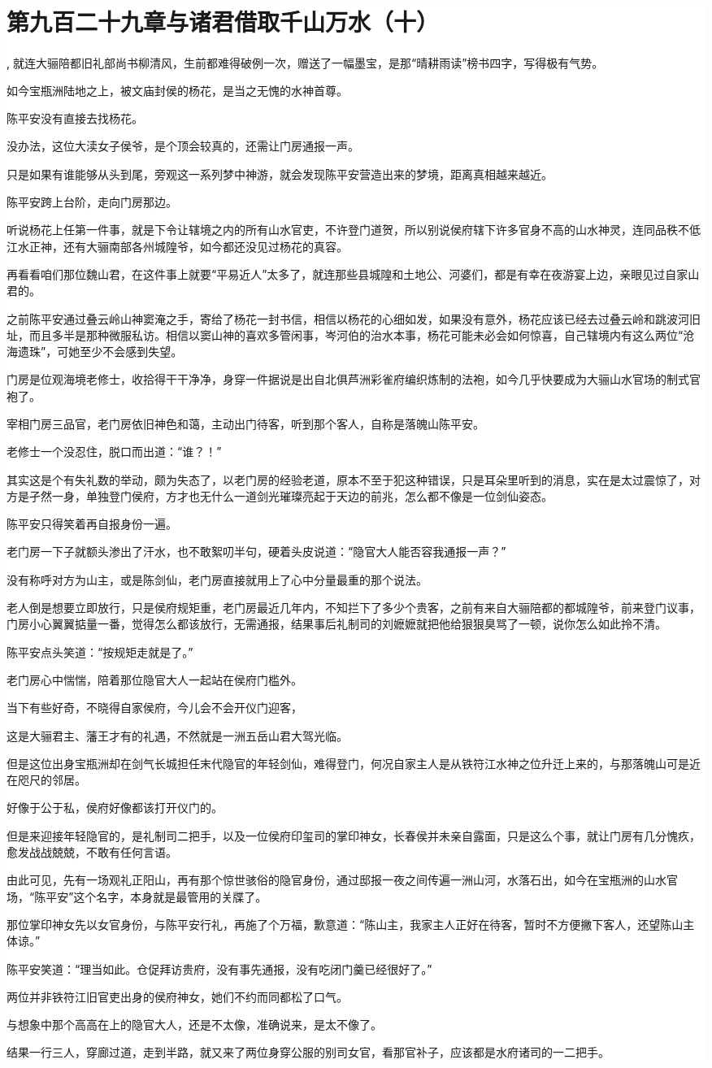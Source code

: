 # 第九百二十九章与诸君借取千山万水（十）
,  就连大骊陪都旧礼部尚书柳清风，生前都难得破例一次，赠送了一幅墨宝，是那“晴耕雨读”榜书四字，写得极有气势。

   如今宝瓶洲陆地之上，被文庙封侯的杨花，是当之无愧的水神首尊。

   陈平安没有直接去找杨花。

   没办法，这位大渎女子侯爷，是个顶会较真的，还需让门房通报一声。

   只是如果有谁能够从头到尾，旁观这一系列梦中神游，就会发现陈平安营造出来的梦境，距离真相越来越近。

   陈平安跨上台阶，走向门房那边。

   听说杨花上任第一件事，就是下令让辖境之内的所有山水官吏，不许登门道贺，所以别说侯府辖下许多官身不高的山水神灵，连同品秩不低江水正神，还有大骊南部各州城隍爷，如今都还没见过杨花的真容。

   再看看咱们那位魏山君，在这件事上就要“平易近人”太多了，就连那些县城隍和土地公、河婆们，都是有幸在夜游宴上边，亲眼见过自家山君的。

   之前陈平安通过叠云岭山神窦淹之手，寄给了杨花一封书信，相信以杨花的心细如发，如果没有意外，杨花应该已经去过叠云岭和跳波河旧址，而且多半是那种微服私访。相信以窦山神的喜欢多管闲事，岑河伯的治水本事，杨花可能未必会如何惊喜，自己辖境内有这么两位“沧海遗珠”，可她至少不会感到失望。

   门房是位观海境老修士，收拾得干干净净，身穿一件据说是出自北俱芦洲彩雀府编织炼制的法袍，如今几乎快要成为大骊山水官场的制式官袍了。

   宰相门房三品官，老门房依旧神色和蔼，主动出门待客，听到那个客人，自称是落魄山陈平安。

   老修士一个没忍住，脱口而出道：“谁？！”

   其实这是个有失礼数的举动，颇为失态了，以老门房的经验老道，原本不至于犯这种错误，只是耳朵里听到的消息，实在是太过震惊了，对方是孑然一身，单独登门侯府，方才也无什么一道剑光璀璨亮起于天边的前兆，怎么都不像是一位剑仙姿态。

   陈平安只得笑着再自报身份一遍。

   老门房一下子就额头渗出了汗水，也不敢絮叨半句，硬着头皮说道：“隐官大人能否容我通报一声？”

   没有称呼对方为山主，或是陈剑仙，老门房直接就用上了心中分量最重的那个说法。

   老人倒是想要立即放行，只是侯府规矩重，老门房最近几年内，不知拦下了多少个贵客，之前有来自大骊陪都的都城隍爷，前来登门议事，门房小心翼翼掂量一番，觉得怎么都该放行，无需通报，结果事后礼制司的刘嬷嬷就把他给狠狠臭骂了一顿，说你怎么如此拎不清。

   陈平安点头笑道：“按规矩走就是了。”

   老门房心中惴惴，陪着那位隐官大人一起站在侯府门槛外。

   当下有些好奇，不晓得自家侯府，今儿会不会开仪门迎客，

   这是大骊君主、藩王才有的礼遇，不然就是一洲五岳山君大驾光临。

   但是这位出身宝瓶洲却在剑气长城担任末代隐官的年轻剑仙，难得登门，何况自家主人是从铁符江水神之位升迁上来的，与那落魄山可是近在咫尺的邻居。

   好像于公于私，侯府好像都该打开仪门的。

   但是来迎接年轻隐官的，是礼制司二把手，以及一位侯府印玺司的掌印神女，长春侯并未亲自露面，只是这么个事，就让门房有几分愧疚，愈发战战兢兢，不敢有任何言语。

   由此可见，先有一场观礼正阳山，再有那个惊世骇俗的隐官身份，通过邸报一夜之间传遍一洲山河，水落石出，如今在宝瓶洲的山水官场，“陈平安”这个名字，本身就是最管用的关牒了。

   那位掌印神女先以女官身份，与陈平安行礼，再施了个万福，歉意道：“陈山主，我家主人正好在待客，暂时不方便撇下客人，还望陈山主体谅。”

   陈平安笑道：“理当如此。仓促拜访贵府，没有事先通报，没有吃闭门羹已经很好了。”

   两位并非铁符江旧官吏出身的侯府神女，她们不约而同都松了口气。

   与想象中那个高高在上的隐官大人，还是不太像，准确说来，是太不像了。

   结果一行三人，穿廊过道，走到半路，就又来了两位身穿公服的别司女官，看那官补子，应该都是水府诸司的一二把手。
